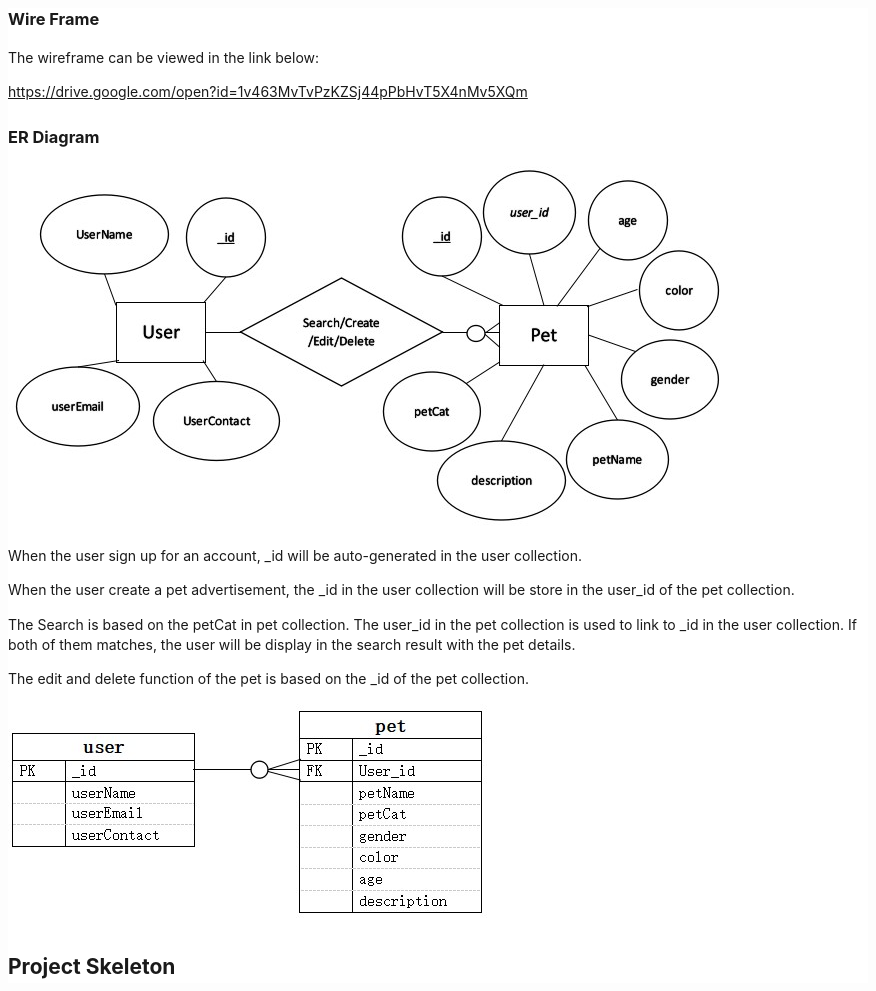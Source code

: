 ### Wire Frame

The wireframe can be viewed in the link below:<br>

https://drive.google.com/open?id=1v463MvTvPzKZSj44pPbHvT5X4nMv5XQm

### ER Diagram
<img src = "Readme/image/ER_Diagram1.jpg">

When the user sign up for an account, _id will be auto-generated in the user collection.

When the user create a pet advertisement,  the _id in the user collection will be store in the user_id of the pet collection. 

The Search is based on the petCat in pet collection. The user_id in the pet collection is used to link to _id in the user collection. If both of them matches, the user will be display in the search result with the pet details.

The edit and delete function of the pet is based on the _id of the pet collection. <br>

<img src = "Readme/image/ER_Diagram2.jpg">

## Project Skeleton
